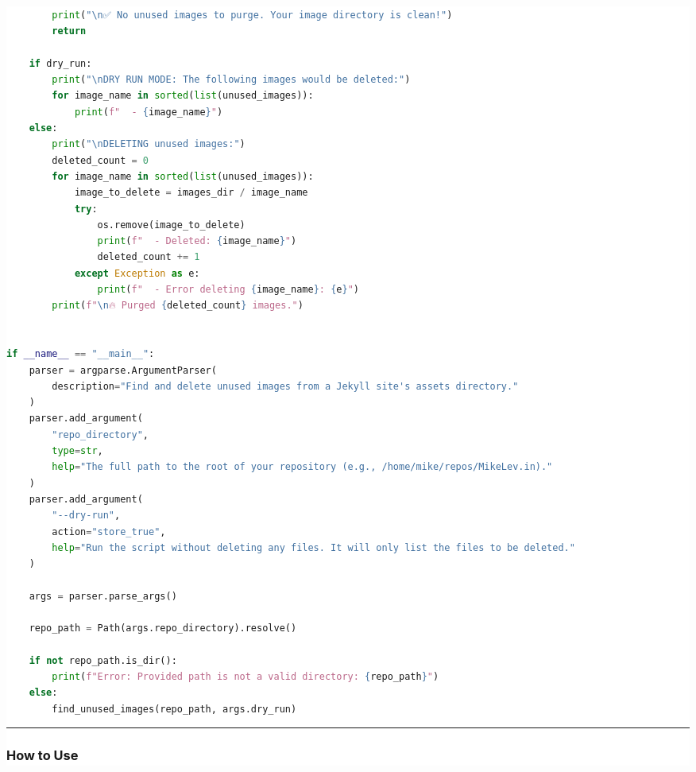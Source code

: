 ```python
        print("\n✅ No unused images to purge. Your image directory is clean!")
        return

    if dry_run:
        print("\nDRY RUN MODE: The following images would be deleted:")
        for image_name in sorted(list(unused_images)):
            print(f"  - {image_name}")
    else:
        print("\nDELETING unused images:")
        deleted_count = 0
        for image_name in sorted(list(unused_images)):
            image_to_delete = images_dir / image_name
            try:
                os.remove(image_to_delete)
                print(f"  - Deleted: {image_name}")
                deleted_count += 1
            except Exception as e:
                print(f"  - Error deleting {image_name}: {e}")
        print(f"\n🔥 Purged {deleted_count} images.")


if __name__ == "__main__":
    parser = argparse.ArgumentParser(
        description="Find and delete unused images from a Jekyll site's assets directory."
    )
    parser.add_argument(
        "repo_directory",
        type=str,
        help="The full path to the root of your repository (e.g., /home/mike/repos/MikeLev.in)."
    )
    parser.add_argument(
        "--dry-run",
        action="store_true",
        help="Run the script without deleting any files. It will only list the files to be deleted."
    )

    args = parser.parse_args()

    repo_path = Path(args.repo_directory).resolve()
    
    if not repo_path.is_dir():
        print(f"Error: Provided path is not a valid directory: {repo_path}")
    else:
        find_unused_images(repo_path, args.dry_run)

```

---

### How to Use

